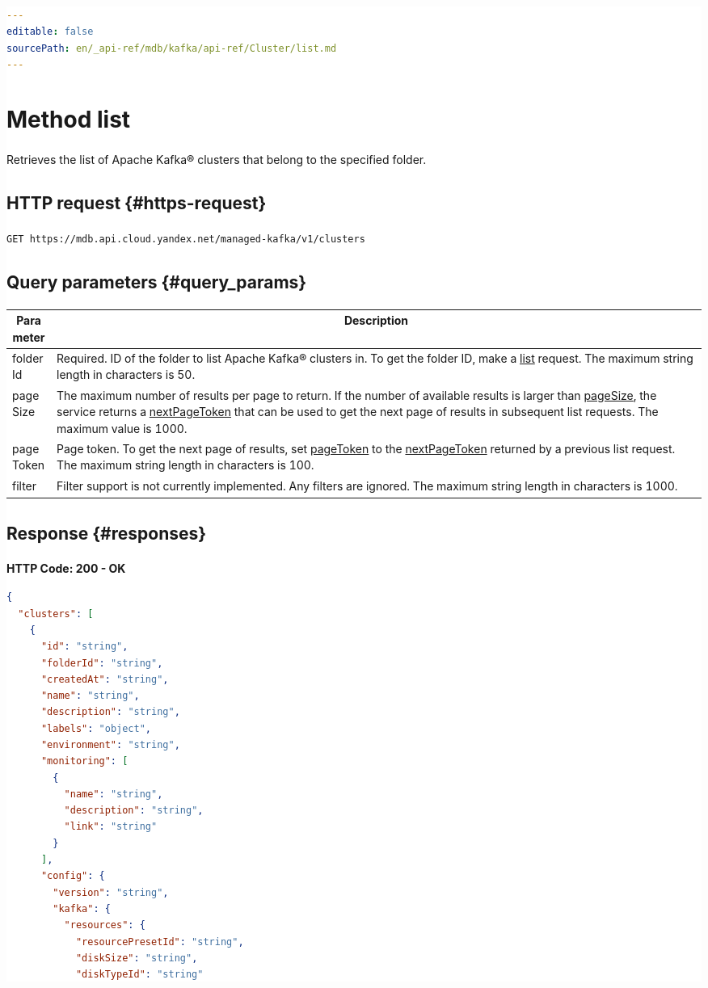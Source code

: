 ```yaml
---
editable: false
sourcePath: en/_api-ref/mdb/kafka/api-ref/Cluster/list.md
---
```



# Method list
Retrieves the list of Apache Kafka® clusters that belong to the specified folder.
 

 
## HTTP request {#https-request}
```
GET https://mdb.api.cloud.yandex.net/managed-kafka/v1/clusters
```
 
## Query parameters {#query_params}
 
Parameter | Description
--- | ---
folderId | Required. ID of the folder to list Apache Kafka® clusters in.  To get the folder ID, make a [list](/docs/resource-manager/api-ref/Folder/list) request.  The maximum string length in characters is 50.
pageSize | The maximum number of results per page to return.  If the number of available results is larger than [pageSize](/docs/managed-kafka/api-ref/Cluster/list#query_params), the service returns a [nextPageToken](/docs/managed-kafka/api-ref/Cluster/list#responses) that can be used to get the next page of results in subsequent list requests.  The maximum value is 1000.
pageToken | Page token.  To get the next page of results, set [pageToken](/docs/managed-kafka/api-ref/Cluster/list#query_params) to the [nextPageToken](/docs/managed-kafka/api-ref/Cluster/list#responses) returned by a previous list request.  The maximum string length in characters is 100.
filter | Filter support is not currently implemented. Any filters are ignored.  The maximum string length in characters is 1000.
 
## Response {#responses}
**HTTP Code: 200 - OK**

```json 
{
  "clusters": [
    {
      "id": "string",
      "folderId": "string",
      "createdAt": "string",
      "name": "string",
      "description": "string",
      "labels": "object",
      "environment": "string",
      "monitoring": [
        {
          "name": "string",
          "description": "string",
          "link": "string"
        }
      ],
      "config": {
        "version": "string",
        "kafka": {
          "resources": {
            "resourcePresetId": "string",
            "diskSize": "string",
            "diskTypeId": "string"
```
